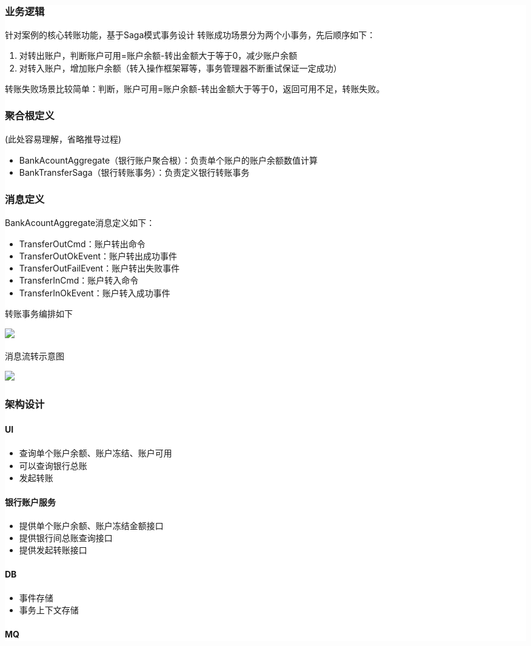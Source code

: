 ### 业务逻辑

针对案例的核心转账功能，基于Saga模式事务设计
转账成功场景分为两个小事务，先后顺序如下：

 1. 对转出账户，判断账户可用=账户余额-转出金额大于等于0，减少账户余额
 2. 对转入账户，增加账户余额（转入操作框架幂等，事务管理器不断重试保证一定成功）

转账失败场景比较简单：判断，账户可用=账户余额-转出金额大于等于0，返回可用不足，转账失败。

### 聚合根定义

(此处容易理解，省略推导过程)

 - BankAcountAggregate（银行账户聚合根）：负责单个账户的账户余额数值计算
 - BankTransferSaga（银行转账事务）：负责定义银行转账事务

### 消息定义

BankAcountAggregate消息定义如下：

 - TransferOutCmd：账户转出命令
 - TransferOutOkEvent：账户转出成功事件
 - TransferOutFailEvent：账户转出失败事件
 - TransferInCmd：账户转入命令
 - TransferInOkEvent：账户转入成功事件

转账事务编排如下

![](./../../img/whitepage/2.png)
 
消息流转示意图

![](./../../img/whitepage/3.png)

### 架构设计

#### UI

 - 查询单个账户余额、账户冻结、账户可用
 - 可以查询银行总账
 - 发起转账

#### 银行账户服务

 - 提供单个账户余额、账户冻结金额接口
 - 提供银行间总账查询接口
 - 提供发起转账接口

#### DB

 - 事件存储
 - 事务上下文存储

#### MQ
